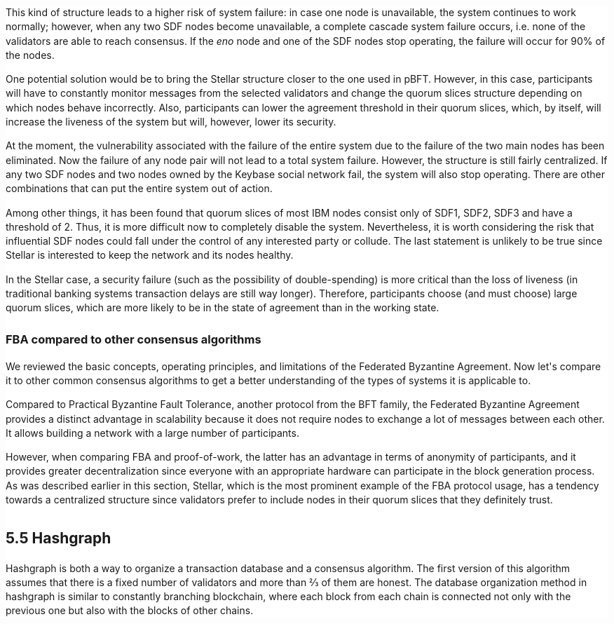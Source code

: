 This kind of structure leads to a higher risk of system failure: in case one node is unavailable, the system continues to work normally; however, when any two SDF nodes become unavailable, a complete cascade system failure occurs, i.e. none of the validators are able to reach consensus. If the *eno* node and one of the SDF nodes stop operating, the failure will occur for 90% of the nodes.

One potential solution would be to bring the Stellar structure closer to the one used in pBFT. However, in this case, participants will have to constantly monitor messages from the selected validators and change the quorum slices structure depending on which nodes behave incorrectly. Also, participants can lower the agreement threshold in their quorum slices, which, by itself, will increase the liveness of the system but will, however, lower its security.

At the moment, the vulnerability associated with the failure of the entire system due to the failure of the two main nodes has been eliminated. Now the failure of any node pair will not lead to a total system failure. However, the structure is still fairly centralized. If any two SDF nodes and two nodes owned by the Keybase social network fail, the system will also stop operating. There are other combinations that can put the entire system out of action.

Among other things, it has been found that quorum slices of most IBM nodes consist only of SDF1, SDF2, SDF3 and have a threshold of 2. Thus, it is more difficult now to completely disable the system. Nevertheless, it is worth considering the risk that influential SDF nodes could fall under the control of any interested party or collude. The last statement is unlikely to be true since Stellar is interested to keep the network and its nodes healthy.

In the Stellar case, a security failure (such as the possibility of double-spending) is more critical than the loss of liveness (in traditional banking systems transaction delays are still way longer). Therefore, participants choose (and must choose) large quorum slices, which are more likely to be in the state of agreement than in the working state.

### FBA compared to other consensus algorithms

We reviewed the basic concepts, operating principles, and limitations of the Federated Byzantine Agreement. Now let's compare it to other common consensus algorithms to get a better understanding of the types of systems it is applicable to.

Compared to Practical Byzantine Fault Tolerance, another protocol from the BFT family, the Federated Byzantine Agreement provides a distinct advantage in scalability because it does not require nodes to exchange a lot of messages between each other. It allows building a network with a large number of participants.

However, when comparing FBA and proof-of-work, the latter has an advantage in terms of anonymity of participants, and it provides greater decentralization since everyone with an appropriate hardware can participate in the block generation process. As was described earlier in this section, Stellar, which is the most prominent example of the FBA protocol usage, has a tendency towards a centralized structure since validators prefer to include nodes in their quorum slices that they definitely trust.

## 5.5 Hashgraph

Hashgraph is both a way to organize a transaction database and a consensus algorithm. The first version of this algorithm assumes that there is a fixed number of validators and more than ⅔ of them are honest. The database organization method in hashgraph is similar to constantly branching blockchain, where each block from each chain is connected not only with the previous one but also with the blocks of other chains.

